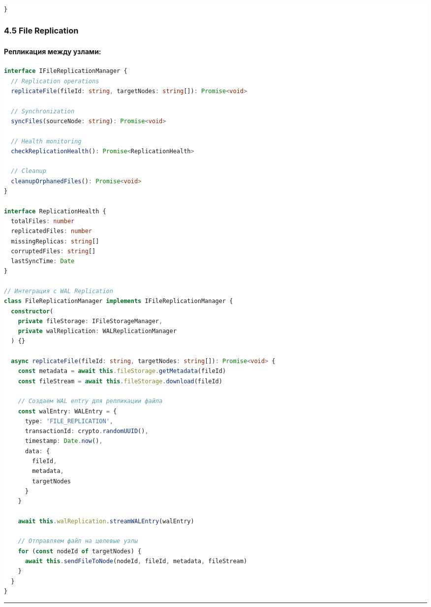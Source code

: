```typescript
}
```

### **4.5 File Replication**

#### **Репликация между узлами:**
```typescript
interface IFileReplicationManager {
  // Replication operations
  replicateFile(fileId: string, targetNodes: string[]): Promise<void>

  // Synchronization
  syncFiles(sourceNode: string): Promise<void>

  // Health monitoring
  checkReplicationHealth(): Promise<ReplicationHealth>

  // Cleanup
  cleanupOrphanedFiles(): Promise<void>
}

interface ReplicationHealth {
  totalFiles: number
  replicatedFiles: number
  missingReplicas: string[]
  corruptedFiles: string[]
  lastSyncTime: Date
}

// Интеграция с WAL Replication
class FileReplicationManager implements IFileReplicationManager {
  constructor(
    private fileStorage: IFileStorageManager,
    private walReplication: WALReplicationManager
  ) {}

  async replicateFile(fileId: string, targetNodes: string[]): Promise<void> {
    const metadata = await this.fileStorage.getMetadata(fileId)
    const fileStream = await this.fileStorage.download(fileId)

    // Создаем WAL entry для репликации файла
    const walEntry: WALEntry = {
      type: 'FILE_REPLICATION',
      transactionId: crypto.randomUUID(),
      timestamp: Date.now(),
      data: {
        fileId,
        metadata,
        targetNodes
      }
    }

    await this.walReplication.streamWALEntry(walEntry)

    // Отправляем файл на целевые узлы
    for (const nodeId of targetNodes) {
      await this.sendFileToNode(nodeId, fileId, metadata, fileStream)
    }
  }
}
```

---